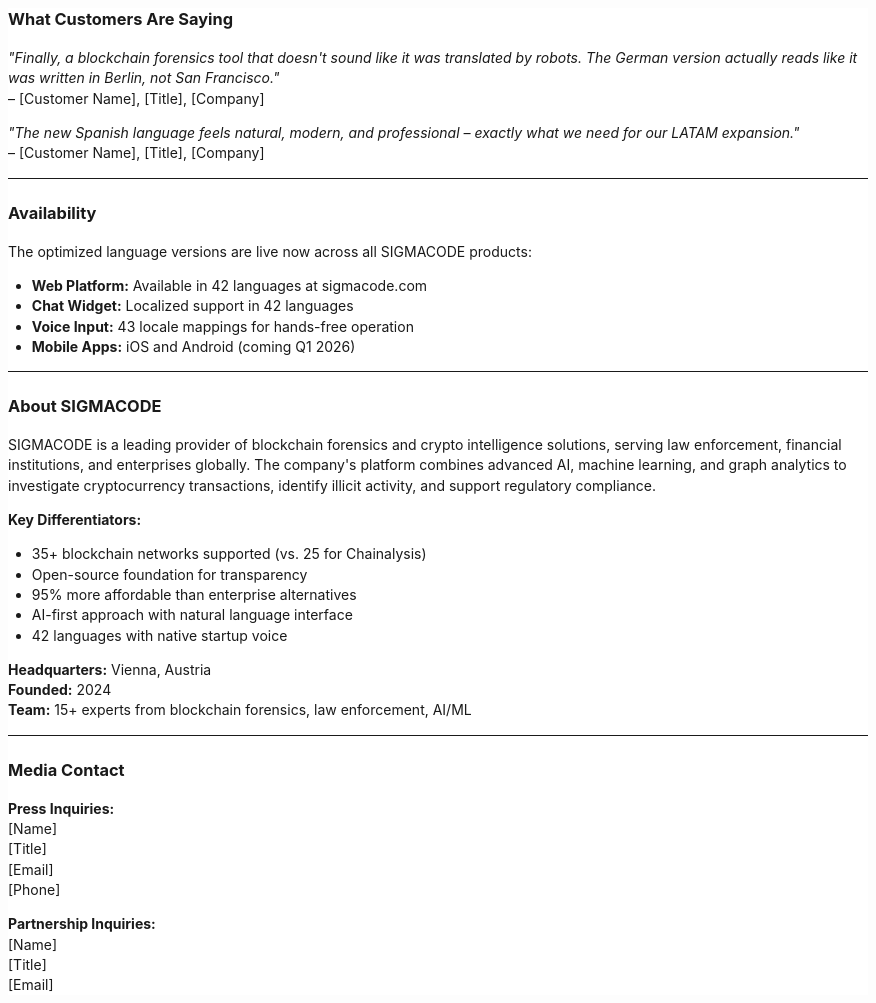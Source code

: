 ### **What Customers Are Saying**

_"Finally, a blockchain forensics tool that doesn't sound like it was translated by robots. The German version actually reads like it was written in Berlin, not San Francisco."_  
– [Customer Name], [Title], [Company]

_"The new Spanish language feels natural, modern, and professional – exactly what we need for our LATAM expansion."_  
– [Customer Name], [Title], [Company]

---

### **Availability**

The optimized language versions are live now across all SIGMACODE products:

- **Web Platform:** Available in 42 languages at sigmacode.com
- **Chat Widget:** Localized support in 42 languages
- **Voice Input:** 43 locale mappings for hands-free operation
- **Mobile Apps:** iOS and Android (coming Q1 2026)

---

### **About SIGMACODE**

SIGMACODE is a leading provider of blockchain forensics and crypto intelligence solutions, serving law enforcement, financial institutions, and enterprises globally. The company's platform combines advanced AI, machine learning, and graph analytics to investigate cryptocurrency transactions, identify illicit activity, and support regulatory compliance.

**Key Differentiators:**
- 35+ blockchain networks supported (vs. 25 for Chainalysis)
- Open-source foundation for transparency
- 95% more affordable than enterprise alternatives
- AI-first approach with natural language interface
- 42 languages with native startup voice

**Headquarters:** Vienna, Austria  
**Founded:** 2024  
**Team:** 15+ experts from blockchain forensics, law enforcement, AI/ML

---

### **Media Contact**

**Press Inquiries:**  
[Name]  
[Title]  
[Email]  
[Phone]

**Partnership Inquiries:**  
[Name]  
[Title]  
[Email]
